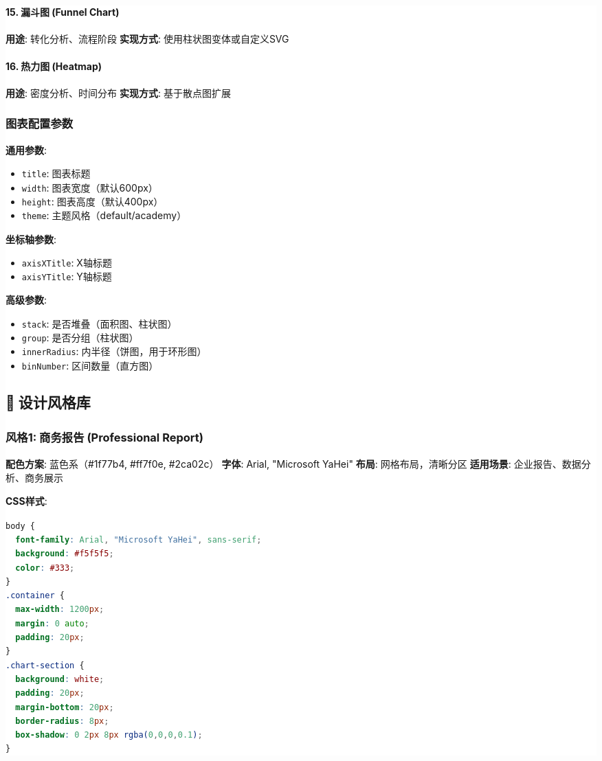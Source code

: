 #### 15. 漏斗图 (Funnel Chart)
**用途**: 转化分析、流程阶段
**实现方式**: 使用柱状图变体或自定义SVG

#### 16. 热力图 (Heatmap)
**用途**: 密度分析、时间分布
**实现方式**: 基于散点图扩展

### 图表配置参数

**通用参数**:
- `title`: 图表标题
- `width`: 图表宽度（默认600px）
- `height`: 图表高度（默认400px）
- `theme`: 主题风格（default/academy）

**坐标轴参数**:
- `axisXTitle`: X轴标题
- `axisYTitle`: Y轴标题

**高级参数**:
- `stack`: 是否堆叠（面积图、柱状图）
- `group`: 是否分组（柱状图）
- `innerRadius`: 内半径（饼图，用于环形图）
- `binNumber`: 区间数量（直方图）

## 🎨 设计风格库

### 风格1: 商务报告 (Professional Report)
**配色方案**: 蓝色系（#1f77b4, #ff7f0e, #2ca02c）
**字体**: Arial, "Microsoft YaHei"
**布局**: 网格布局，清晰分区
**适用场景**: 企业报告、数据分析、商务展示

**CSS样式**:
```css
body {
  font-family: Arial, "Microsoft YaHei", sans-serif;
  background: #f5f5f5;
  color: #333;
}
.container {
  max-width: 1200px;
  margin: 0 auto;
  padding: 20px;
}
.chart-section {
  background: white;
  padding: 20px;
  margin-bottom: 20px;
  border-radius: 8px;
  box-shadow: 0 2px 8px rgba(0,0,0,0.1);
}
```
